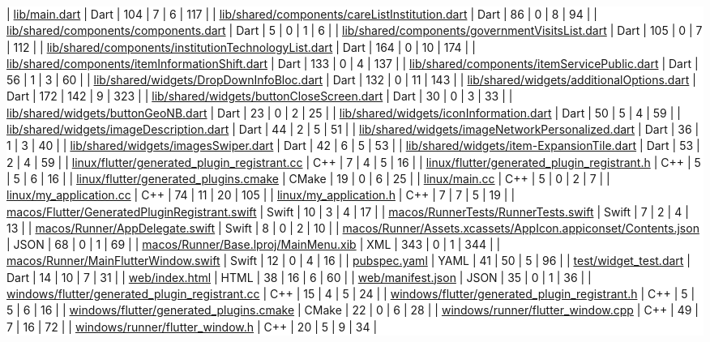| [lib/main.dart](/lib/main.dart) | Dart | 104 | 7 | 6 | 117 |
| [lib/shared/components/careListInstitution.dart](/lib/shared/components/careListInstitution.dart) | Dart | 86 | 0 | 8 | 94 |
| [lib/shared/components/components.dart](/lib/shared/components/components.dart) | Dart | 5 | 0 | 1 | 6 |
| [lib/shared/components/governmentVisitsList.dart](/lib/shared/components/governmentVisitsList.dart) | Dart | 105 | 0 | 7 | 112 |
| [lib/shared/components/institutionTechnologyList.dart](/lib/shared/components/institutionTechnologyList.dart) | Dart | 164 | 0 | 10 | 174 |
| [lib/shared/components/itemInformationShift.dart](/lib/shared/components/itemInformationShift.dart) | Dart | 133 | 0 | 4 | 137 |
| [lib/shared/components/itemServicePublic.dart](/lib/shared/components/itemServicePublic.dart) | Dart | 56 | 1 | 3 | 60 |
| [lib/shared/widgets/DropDownInfoBloc.dart](/lib/shared/widgets/DropDownInfoBloc.dart) | Dart | 132 | 0 | 11 | 143 |
| [lib/shared/widgets/additionalOptions.dart](/lib/shared/widgets/additionalOptions.dart) | Dart | 172 | 142 | 9 | 323 |
| [lib/shared/widgets/buttonCloseScreen.dart](/lib/shared/widgets/buttonCloseScreen.dart) | Dart | 30 | 0 | 3 | 33 |
| [lib/shared/widgets/buttonGeoNB.dart](/lib/shared/widgets/buttonGeoNB.dart) | Dart | 23 | 0 | 2 | 25 |
| [lib/shared/widgets/iconInformation.dart](/lib/shared/widgets/iconInformation.dart) | Dart | 50 | 5 | 4 | 59 |
| [lib/shared/widgets/imageDescription.dart](/lib/shared/widgets/imageDescription.dart) | Dart | 44 | 2 | 5 | 51 |
| [lib/shared/widgets/imageNetworkPersonalized.dart](/lib/shared/widgets/imageNetworkPersonalized.dart) | Dart | 36 | 1 | 3 | 40 |
| [lib/shared/widgets/imagesSwiper.dart](/lib/shared/widgets/imagesSwiper.dart) | Dart | 42 | 6 | 5 | 53 |
| [lib/shared/widgets/item-ExpansionTile.dart](/lib/shared/widgets/item-ExpansionTile.dart) | Dart | 53 | 2 | 4 | 59 |
| [linux/flutter/generated_plugin_registrant.cc](/linux/flutter/generated_plugin_registrant.cc) | C++ | 7 | 4 | 5 | 16 |
| [linux/flutter/generated_plugin_registrant.h](/linux/flutter/generated_plugin_registrant.h) | C++ | 5 | 5 | 6 | 16 |
| [linux/flutter/generated_plugins.cmake](/linux/flutter/generated_plugins.cmake) | CMake | 19 | 0 | 6 | 25 |
| [linux/main.cc](/linux/main.cc) | C++ | 5 | 0 | 2 | 7 |
| [linux/my_application.cc](/linux/my_application.cc) | C++ | 74 | 11 | 20 | 105 |
| [linux/my_application.h](/linux/my_application.h) | C++ | 7 | 7 | 5 | 19 |
| [macos/Flutter/GeneratedPluginRegistrant.swift](/macos/Flutter/GeneratedPluginRegistrant.swift) | Swift | 10 | 3 | 4 | 17 |
| [macos/RunnerTests/RunnerTests.swift](/macos/RunnerTests/RunnerTests.swift) | Swift | 7 | 2 | 4 | 13 |
| [macos/Runner/AppDelegate.swift](/macos/Runner/AppDelegate.swift) | Swift | 8 | 0 | 2 | 10 |
| [macos/Runner/Assets.xcassets/AppIcon.appiconset/Contents.json](/macos/Runner/Assets.xcassets/AppIcon.appiconset/Contents.json) | JSON | 68 | 0 | 1 | 69 |
| [macos/Runner/Base.lproj/MainMenu.xib](/macos/Runner/Base.lproj/MainMenu.xib) | XML | 343 | 0 | 1 | 344 |
| [macos/Runner/MainFlutterWindow.swift](/macos/Runner/MainFlutterWindow.swift) | Swift | 12 | 0 | 4 | 16 |
| [pubspec.yaml](/pubspec.yaml) | YAML | 41 | 50 | 5 | 96 |
| [test/widget_test.dart](/test/widget_test.dart) | Dart | 14 | 10 | 7 | 31 |
| [web/index.html](/web/index.html) | HTML | 38 | 16 | 6 | 60 |
| [web/manifest.json](/web/manifest.json) | JSON | 35 | 0 | 1 | 36 |
| [windows/flutter/generated_plugin_registrant.cc](/windows/flutter/generated_plugin_registrant.cc) | C++ | 15 | 4 | 5 | 24 |
| [windows/flutter/generated_plugin_registrant.h](/windows/flutter/generated_plugin_registrant.h) | C++ | 5 | 5 | 6 | 16 |
| [windows/flutter/generated_plugins.cmake](/windows/flutter/generated_plugins.cmake) | CMake | 22 | 0 | 6 | 28 |
| [windows/runner/flutter_window.cpp](/windows/runner/flutter_window.cpp) | C++ | 49 | 7 | 16 | 72 |
| [windows/runner/flutter_window.h](/windows/runner/flutter_window.h) | C++ | 20 | 5 | 9 | 34 |